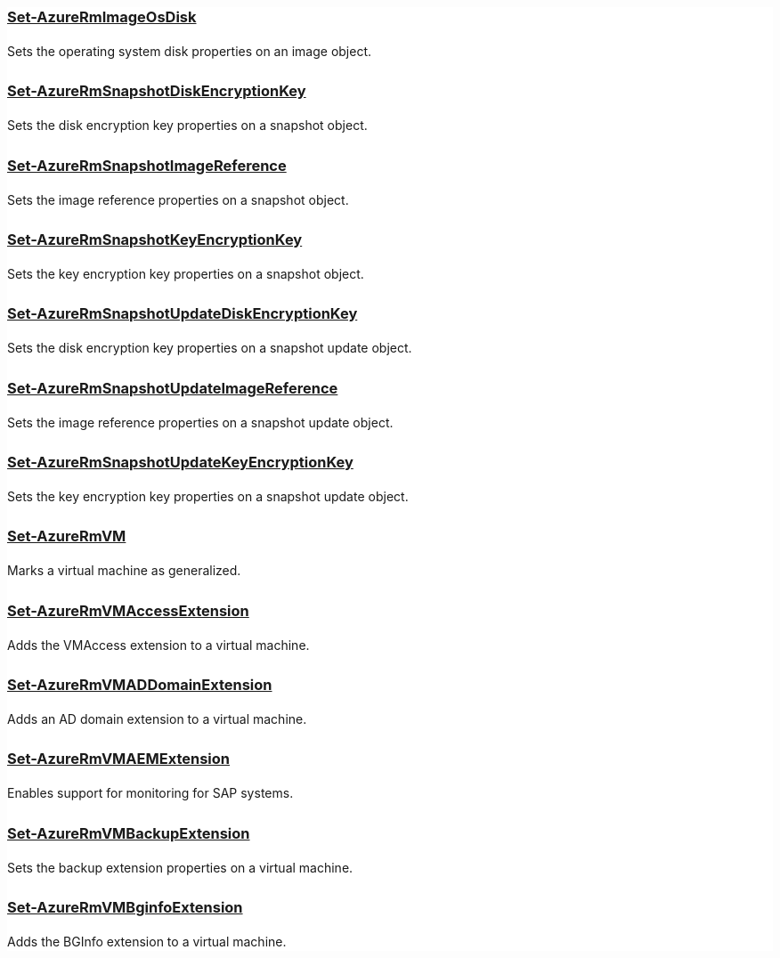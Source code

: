 ### [Set-AzureRmImageOsDisk](Set-AzureRmImageOsDisk.md)
Sets the operating system disk properties on an image object.

### [Set-AzureRmSnapshotDiskEncryptionKey](Set-AzureRmSnapshotDiskEncryptionKey.md)
Sets the disk encryption key properties on a snapshot object.

### [Set-AzureRmSnapshotImageReference](Set-AzureRmSnapshotImageReference.md)
Sets the image reference properties on a snapshot object.

### [Set-AzureRmSnapshotKeyEncryptionKey](Set-AzureRmSnapshotKeyEncryptionKey.md)
Sets the key encryption key properties on a snapshot object.

### [Set-AzureRmSnapshotUpdateDiskEncryptionKey](Set-AzureRmSnapshotUpdateDiskEncryptionKey.md)
Sets the disk encryption key properties on a snapshot update object.

### [Set-AzureRmSnapshotUpdateImageReference](Set-AzureRmSnapshotUpdateImageReference.md)
Sets the image reference properties on a snapshot update object.

### [Set-AzureRmSnapshotUpdateKeyEncryptionKey](Set-AzureRmSnapshotUpdateKeyEncryptionKey.md)
Sets the key encryption key properties on a snapshot update object.

### [Set-AzureRmVM](Set-AzureRmVM.md)
Marks a virtual machine as generalized.

### [Set-AzureRmVMAccessExtension](Set-AzureRmVMAccessExtension.md)
Adds the VMAccess extension to a virtual machine.

### [Set-AzureRmVMADDomainExtension](Set-AzureRmVMADDomainExtension.md)
Adds an AD domain extension to a virtual machine.

### [Set-AzureRmVMAEMExtension](Set-AzureRmVMAEMExtension.md)
Enables support for monitoring for SAP systems.

### [Set-AzureRmVMBackupExtension](Set-AzureRmVMBackupExtension.md)
Sets the backup extension properties on a virtual machine.

### [Set-AzureRmVMBginfoExtension](Set-AzureRmVMBginfoExtension.md)
Adds the BGInfo extension to a virtual machine.
